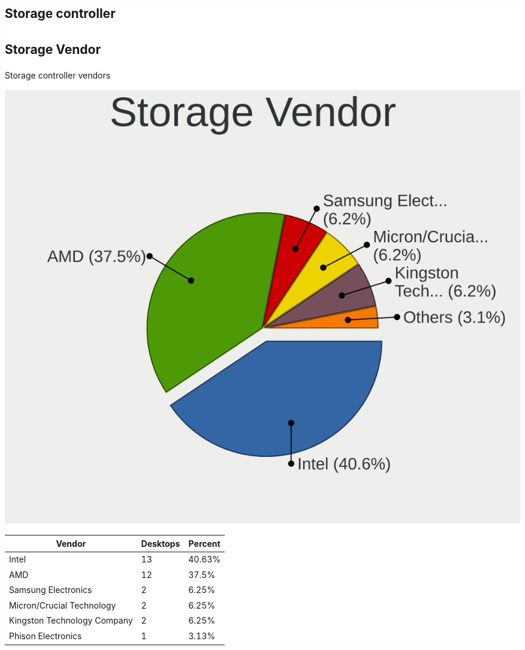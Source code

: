 Storage controller
------------------

Storage Vendor
--------------

Storage controller vendors

![Storage Vendor](./images/pie_chart/storage_vendor.svg)


| Vendor                      | Desktops | Percent |
|-----------------------------|----------|---------|
| Intel                       | 13       | 40.63%  |
| AMD                         | 12       | 37.5%   |
| Samsung Electronics         | 2        | 6.25%   |
| Micron/Crucial Technology   | 2        | 6.25%   |
| Kingston Technology Company | 2        | 6.25%   |
| Phison Electronics          | 1        | 3.13%   |
